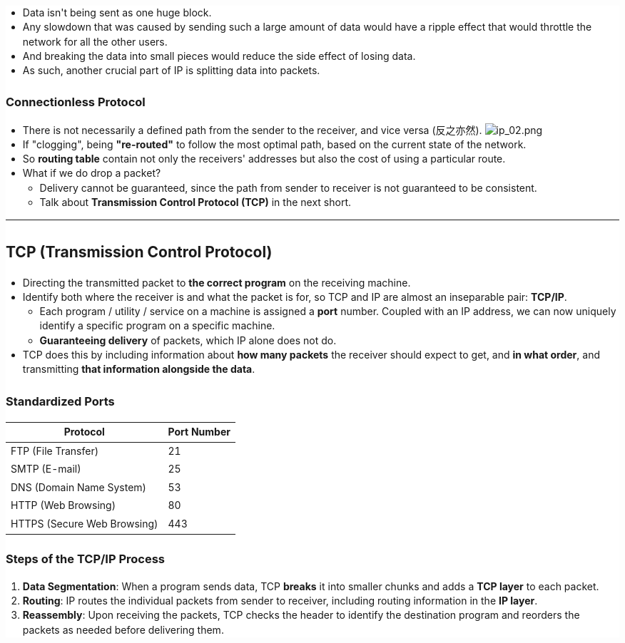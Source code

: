 - Data isn't being sent as one huge block.
- Any slowdown that was caused by sending such a large amount of data would have a ripple effect that would throttle the network for all the other users.
- And breaking the data into small pieces would reduce the side effect of losing data.
- As such, another crucial part of IP is splitting data into packets.

### Connectionless Protocol

- There is not necessarily a defined path from the sender to the receiver, and vice versa (反之亦然).
![ip_02.png](https://s2.loli.net/2024/11/28/rHAVU7xc9nZ4RXf.png)
- If "clogging", being **"re-routed"** to follow the most optimal path, based on the current state of the network.
- So **routing table** contain not only the receivers' addresses but also the cost of using a particular route.
- What if we do drop a packet?
  - Delivery cannot be guaranteed, since the path from sender to receiver is not guaranteed to be consistent.
  - Talk about **Transmission Control Protocol (TCP)** in the next short.

---

## TCP (Transmission Control Protocol)

- Directing the transmitted packet to **the correct program** on the receiving machine.
- Identify both where the receiver is and what the packet is for, so TCP and IP are almost an inseparable pair: **TCP/IP**.
  - Each program / utility / service on a machine is assigned a **port** number. Coupled with an IP address, we can now uniquely identify a specific program on a specific machine.
  - **Guaranteeing delivery** of packets, which IP alone does not do.
- TCP does this by including information about **how many packets** the receiver should expect to get, and **in what order**, and transmitting **that information alongside the data**.

### Standardized Ports

| Protocol        | Port Number |
|------------------|-------------|
| FTP (File Transfer) | 21          |
| SMTP (E-mail)       | 25          |
| DNS (Domain Name System) | 53          |
| HTTP (Web Browsing) | 80          |
| HTTPS (Secure Web Browsing) | 443         |

### Steps of the TCP/IP Process

1. **Data Segmentation**: When a program sends data, TCP **breaks** it into smaller chunks and adds a **TCP layer** to each packet.
2. **Routing**: IP routes the individual packets from sender to receiver, including routing information in the **IP layer**.
3. **Reassembly**: Upon receiving the packets, TCP checks the header to identify the destination program and reorders the packets as needed before delivering them.
